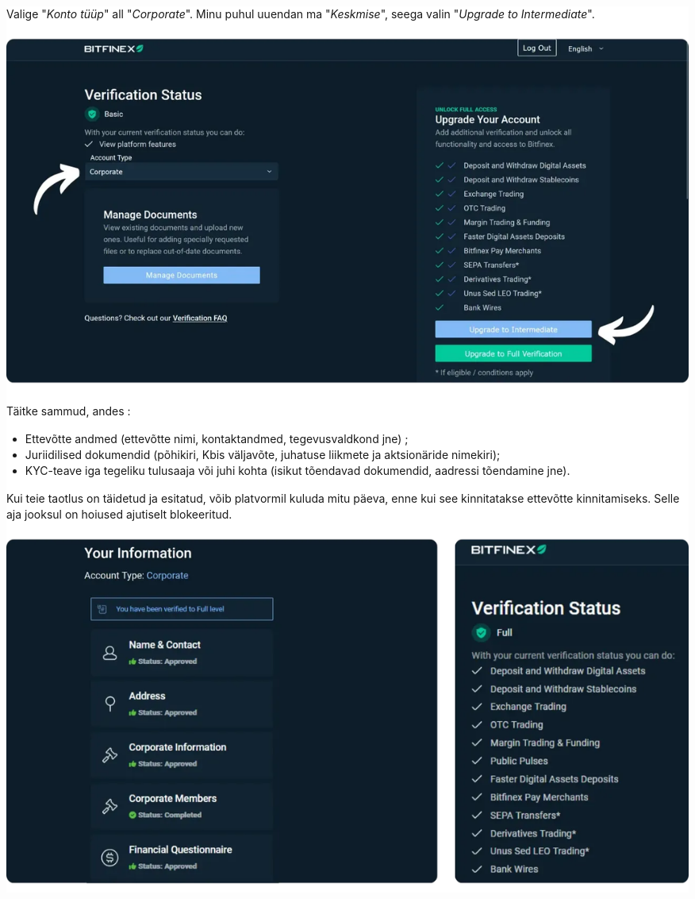 Valige "*Konto tüüp*" all "*Corporate*". Minu puhul uuendan ma "*Keskmise*", seega valin "*Upgrade to Intermediate*".

![BITFINEX](assets/fr/09.webp)

Täitke sammud, andes :


- Ettevõtte andmed (ettevõtte nimi, kontaktandmed, tegevusvaldkond jne) ;
- Juriidilised dokumendid (põhikiri, Kbis väljavõte, juhatuse liikmete ja aktsionäride nimekiri);
- KYC-teave iga tegeliku tulusaaja või juhi kohta (isikut tõendavad dokumendid, aadressi tõendamine jne).

Kui teie taotlus on täidetud ja esitatud, võib platvormil kuluda mitu päeva, enne kui see kinnitatakse ettevõtte kinnitamiseks. Selle aja jooksul on hoiused ajutiselt blokeeritud.

![BITFINEX](assets/fr/10.webp)
